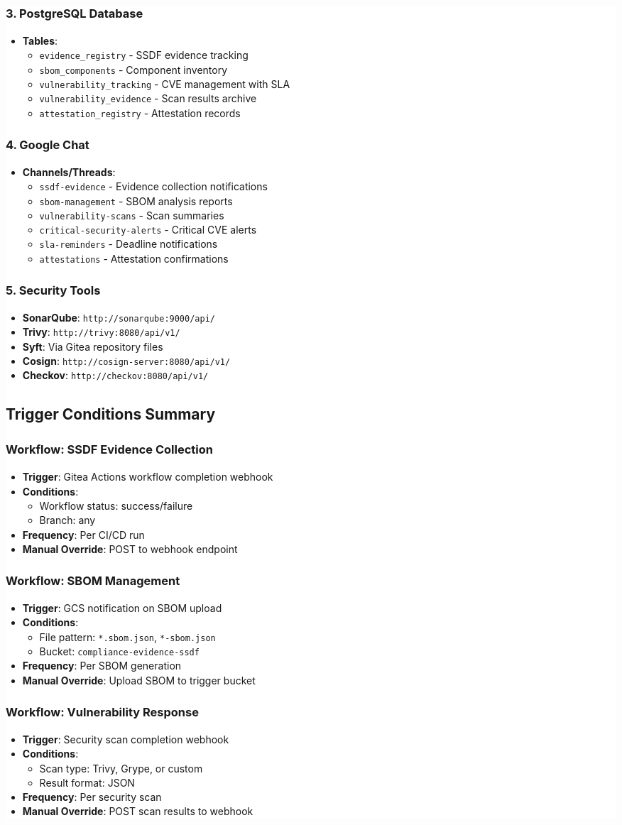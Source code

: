 ### 3. PostgreSQL Database
- **Tables**:
  - `evidence_registry` - SSDF evidence tracking
  - `sbom_components` - Component inventory
  - `vulnerability_tracking` - CVE management with SLA
  - `vulnerability_evidence` - Scan results archive
  - `attestation_registry` - Attestation records

### 4. Google Chat
- **Channels/Threads**:
  - `ssdf-evidence` - Evidence collection notifications
  - `sbom-management` - SBOM analysis reports
  - `vulnerability-scans` - Scan summaries
  - `critical-security-alerts` - Critical CVE alerts
  - `sla-reminders` - Deadline notifications
  - `attestations` - Attestation confirmations

### 5. Security Tools
- **SonarQube**: `http://sonarqube:9000/api/`
- **Trivy**: `http://trivy:8080/api/v1/`
- **Syft**: Via Gitea repository files
- **Cosign**: `http://cosign-server:8080/api/v1/`
- **Checkov**: `http://checkov:8080/api/v1/`

## Trigger Conditions Summary

### Workflow: SSDF Evidence Collection
- **Trigger**: Gitea Actions workflow completion webhook
- **Conditions**:
  - Workflow status: success/failure
  - Branch: any
- **Frequency**: Per CI/CD run
- **Manual Override**: POST to webhook endpoint

### Workflow: SBOM Management
- **Trigger**: GCS notification on SBOM upload
- **Conditions**:
  - File pattern: `*.sbom.json`, `*-sbom.json`
  - Bucket: `compliance-evidence-ssdf`
- **Frequency**: Per SBOM generation
- **Manual Override**: Upload SBOM to trigger bucket

### Workflow: Vulnerability Response
- **Trigger**: Security scan completion webhook
- **Conditions**:
  - Scan type: Trivy, Grype, or custom
  - Result format: JSON
- **Frequency**: Per security scan
- **Manual Override**: POST scan results to webhook
